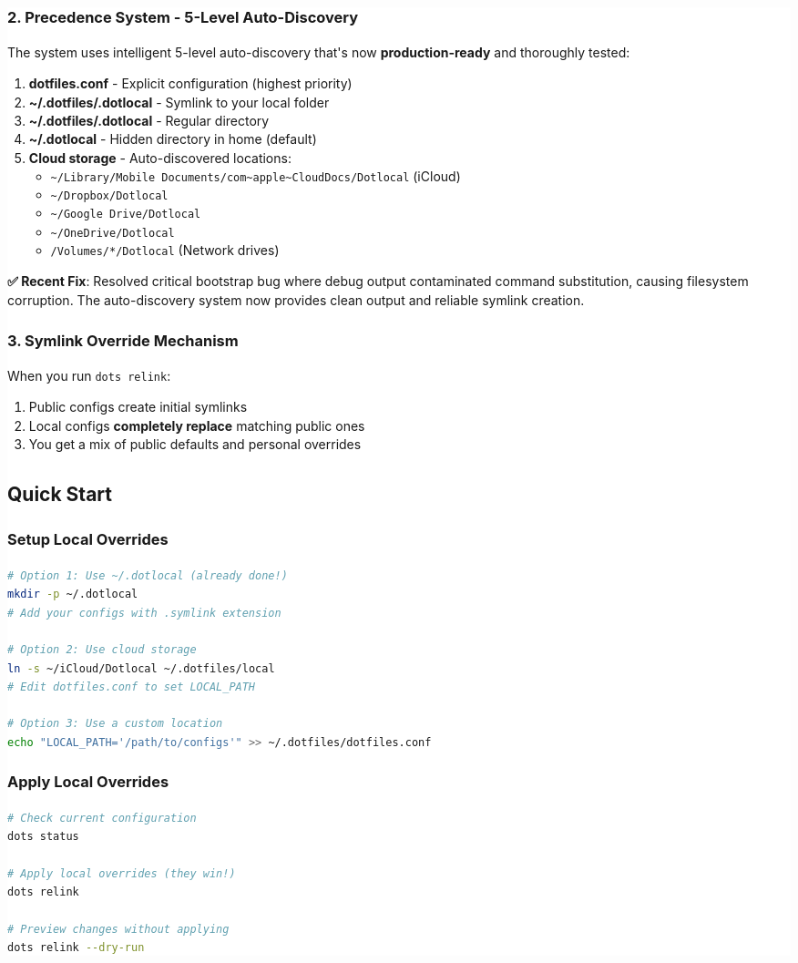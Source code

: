 ### 2. Precedence System - 5-Level Auto-Discovery

The system uses intelligent 5-level auto-discovery that's now **production-ready** and thoroughly tested:

1. **dotfiles.conf** - Explicit configuration (highest priority)
2. **~/.dotfiles/.dotlocal** - Symlink to your local folder
3. **~/.dotfiles/.dotlocal** - Regular directory
4. **~/.dotlocal** - Hidden directory in home (default)
5. **Cloud storage** - Auto-discovered locations:
   - `~/Library/Mobile Documents/com~apple~CloudDocs/Dotlocal` (iCloud)
   - `~/Dropbox/Dotlocal`
   - `~/Google Drive/Dotlocal`
   - `~/OneDrive/Dotlocal`
   - `/Volumes/*/Dotlocal` (Network drives)

**✅ Recent Fix**: Resolved critical bootstrap bug where debug output contaminated command substitution, causing filesystem corruption. The auto-discovery system now provides clean output and reliable symlink creation.

### 3. Symlink Override Mechanism

When you run `dots relink`:
1. Public configs create initial symlinks
2. Local configs **completely replace** matching public ones
3. You get a mix of public defaults and personal overrides

## Quick Start

### Setup Local Overrides

```bash
# Option 1: Use ~/.dotlocal (already done!)
mkdir -p ~/.dotlocal
# Add your configs with .symlink extension

# Option 2: Use cloud storage
ln -s ~/iCloud/Dotlocal ~/.dotfiles/local
# Edit dotfiles.conf to set LOCAL_PATH

# Option 3: Use a custom location
echo "LOCAL_PATH='/path/to/configs'" >> ~/.dotfiles/dotfiles.conf
```

### Apply Local Overrides

```bash
# Check current configuration
dots status

# Apply local overrides (they win!)
dots relink

# Preview changes without applying
dots relink --dry-run
```
